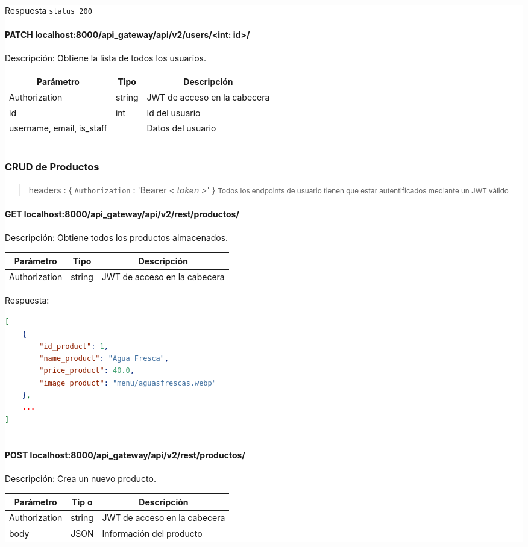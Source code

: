 Respuesta `status 200`
  
  
#### PATCH localhost:8000/api_gateway/api/v2/users/<int: id>/
  
Descripción: Obtiene la lista de todos los usuarios.
  
| Parámetro        | Tipo   | Descripción                  |
|------------------|--------|--------------------------    |
|  Authorization   | string | JWT de acceso en la cabecera |
|      id          |  int   |        Id del usuario        |
| username, email, is_staff |  | Datos del usuario         |
  
  
  
---
  
### CRUD de Productos
  
> headers : {
> `Authorization` : 'Bearer *< token >*'
> }
<small>Todos los endpoints de usuario tienen que estar autentificados mediante un JWT válido</small>
  
#### GET localhost:8000/api_gateway/api/v2/rest/productos/
Descripción: Obtiene todos los productos almacenados.
  
|  Parámetro    |Tipo	|            Descripción          |
|---------------|-------|---------------------------------|
| Authorization |string	|  JWT de acceso en la cabecera   |
  
Respuesta:
```json
[
    {
        "id_product": 1,
        "name_product": "Agua Fresca",
        "price_product": 40.0,
        "image_product": "menu/aguasfrescas.webp"
    },
    ...
]
  
```
  
#### POST localhost:8000/api_gateway/api/v2/rest/productos/
Descripción: Crea un nuevo producto.
  
|   Parámetro   |  Tip o |          Descripción         |
|---------------|--------|------------------------------|
| Authorization | string | JWT de acceso en la cabecera |
|      body     |  JSON  |   Información del producto   |   
  